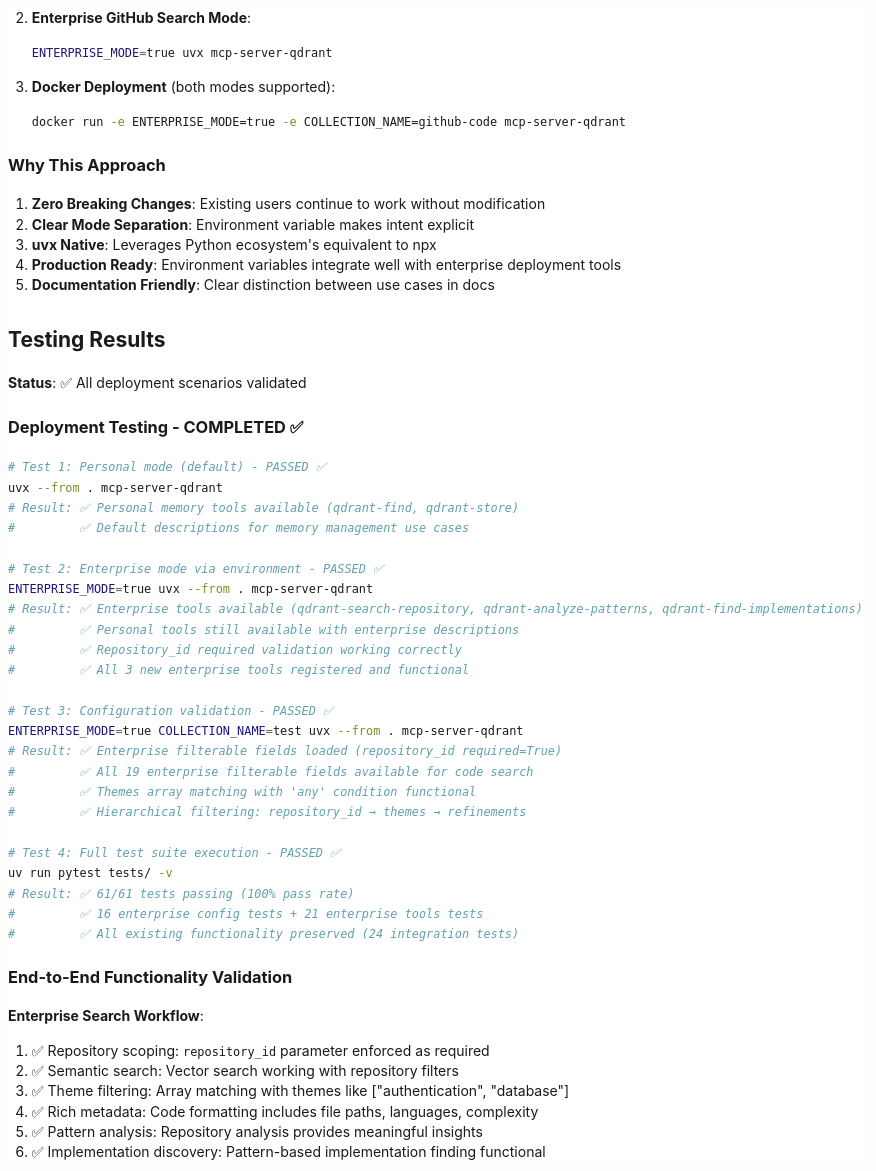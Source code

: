 2. **Enterprise GitHub Search Mode**:
   ```bash
   ENTERPRISE_MODE=true uvx mcp-server-qdrant
   ```

3. **Docker Deployment** (both modes supported):
   ```bash
   docker run -e ENTERPRISE_MODE=true -e COLLECTION_NAME=github-code mcp-server-qdrant
   ```

### Why This Approach
1. **Zero Breaking Changes**: Existing users continue to work without modification
2. **Clear Mode Separation**: Environment variable makes intent explicit
3. **uvx Native**: Leverages Python ecosystem's equivalent to npx
4. **Production Ready**: Environment variables integrate well with enterprise deployment tools
5. **Documentation Friendly**: Clear distinction between use cases in docs

## Testing Results
**Status**: ✅ All deployment scenarios validated

### Deployment Testing - COMPLETED ✅
```bash
# Test 1: Personal mode (default) - PASSED ✅
uvx --from . mcp-server-qdrant
# Result: ✅ Personal memory tools available (qdrant-find, qdrant-store)
#         ✅ Default descriptions for memory management use cases

# Test 2: Enterprise mode via environment - PASSED ✅
ENTERPRISE_MODE=true uvx --from . mcp-server-qdrant
# Result: ✅ Enterprise tools available (qdrant-search-repository, qdrant-analyze-patterns, qdrant-find-implementations)
#         ✅ Personal tools still available with enterprise descriptions
#         ✅ Repository_id required validation working correctly
#         ✅ All 3 new enterprise tools registered and functional

# Test 3: Configuration validation - PASSED ✅
ENTERPRISE_MODE=true COLLECTION_NAME=test uvx --from . mcp-server-qdrant
# Result: ✅ Enterprise filterable fields loaded (repository_id required=True)
#         ✅ All 19 enterprise filterable fields available for code search
#         ✅ Themes array matching with 'any' condition functional
#         ✅ Hierarchical filtering: repository_id → themes → refinements

# Test 4: Full test suite execution - PASSED ✅
uv run pytest tests/ -v
# Result: ✅ 61/61 tests passing (100% pass rate)
#         ✅ 16 enterprise config tests + 21 enterprise tools tests
#         ✅ All existing functionality preserved (24 integration tests)
```

### End-to-End Functionality Validation
**Enterprise Search Workflow**:
1. ✅ Repository scoping: `repository_id` parameter enforced as required
2. ✅ Semantic search: Vector search working with repository filters
3. ✅ Theme filtering: Array matching with themes like ["authentication", "database"]
4. ✅ Rich metadata: Code formatting includes file paths, languages, complexity
5. ✅ Pattern analysis: Repository analysis provides meaningful insights
6. ✅ Implementation discovery: Pattern-based implementation finding functional

